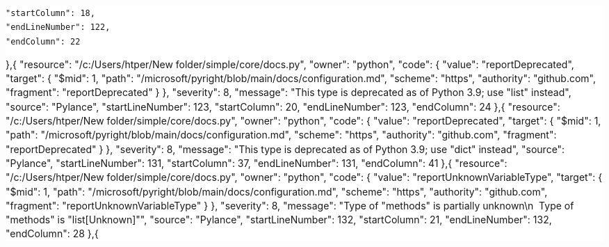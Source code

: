 	"startColumn": 18,
	"endLineNumber": 122,
	"endColumn": 22
},{
	"resource": "/c:/Users/htper/New folder/simple/core/docs.py",
	"owner": "python",
	"code": {
		"value": "reportDeprecated",
		"target": {
			"$mid": 1,
			"path": "/microsoft/pyright/blob/main/docs/configuration.md",
			"scheme": "https",
			"authority": "github.com",
			"fragment": "reportDeprecated"
		}
	},
	"severity": 8,
	"message": "This type is deprecated as of Python 3.9; use \"list\" instead",
	"source": "Pylance",
	"startLineNumber": 123,
	"startColumn": 20,
	"endLineNumber": 123,
	"endColumn": 24
},{
	"resource": "/c:/Users/htper/New folder/simple/core/docs.py",
	"owner": "python",
	"code": {
		"value": "reportDeprecated",
		"target": {
			"$mid": 1,
			"path": "/microsoft/pyright/blob/main/docs/configuration.md",
			"scheme": "https",
			"authority": "github.com",
			"fragment": "reportDeprecated"
		}
	},
	"severity": 8,
	"message": "This type is deprecated as of Python 3.9; use \"dict\" instead",
	"source": "Pylance",
	"startLineNumber": 131,
	"startColumn": 37,
	"endLineNumber": 131,
	"endColumn": 41
},{
	"resource": "/c:/Users/htper/New folder/simple/core/docs.py",
	"owner": "python",
	"code": {
		"value": "reportUnknownVariableType",
		"target": {
			"$mid": 1,
			"path": "/microsoft/pyright/blob/main/docs/configuration.md",
			"scheme": "https",
			"authority": "github.com",
			"fragment": "reportUnknownVariableType"
		}
	},
	"severity": 8,
	"message": "Type of \"methods\" is partially unknown\n  Type of \"methods\" is \"list[Unknown]\"",
	"source": "Pylance",
	"startLineNumber": 132,
	"startColumn": 21,
	"endLineNumber": 132,
	"endColumn": 28
},{
